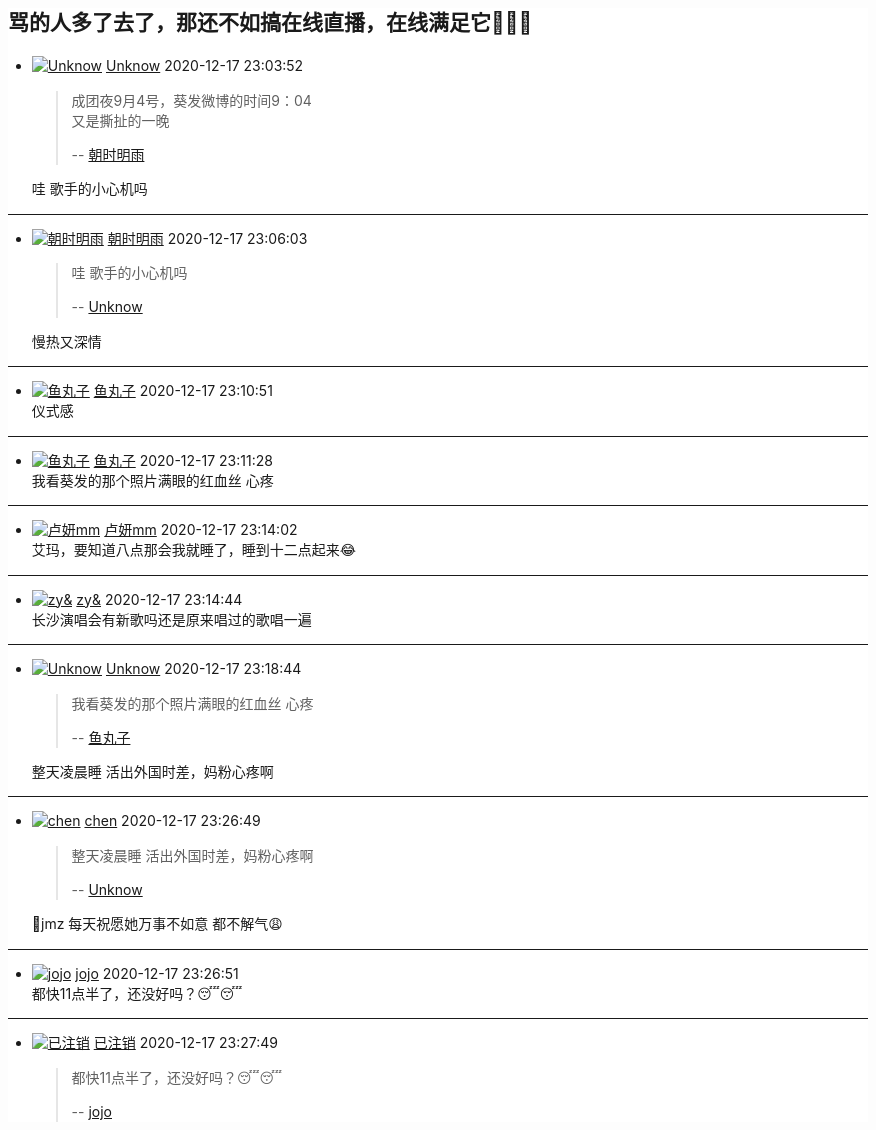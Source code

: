   骂的人多了去了，那还不如搞在线直播，在线满足它🤦🏻‍♀️  
---
* [![Unknow](../../image/icon/u219306324-4.jpg)](https://www.douban.com/people/219306324/)    [Unknow](https://www.douban.com/people/219306324/)    2020-12-17 23:03:52  
  >成团夜9月4号，葵发微博的时间9：04  
  >又是撕扯的一晚  
  >
  >-- [朝时明雨](https://www.douban.com/people/219313738/)  
  
  哇 歌手的小心机吗  
---
* [![朝时明雨](../../image/icon/u219313738-1.jpg)](https://www.douban.com/people/219313738/)    [朝时明雨](https://www.douban.com/people/219313738/)    2020-12-17 23:06:03  
  >哇 歌手的小心机吗  
  >
  >-- [Unknow](https://www.douban.com/people/219306324/)  
  
  慢热又深情  
---
* [![鱼丸子](../../image/icon/u43183830-5.jpg)](https://www.douban.com/people/43183830/)    [鱼丸子](https://www.douban.com/people/43183830/)    2020-12-17 23:10:51  
  仪式感  
---
* [![鱼丸子](../../image/icon/u43183830-5.jpg)](https://www.douban.com/people/43183830/)    [鱼丸子](https://www.douban.com/people/43183830/)    2020-12-17 23:11:28  
  我看葵发的那个照片满眼的红血丝 心疼  
---
* [![卢妍mm](../../image/icon/u80682689-3.jpg)](https://www.douban.com/people/80682689/)    [卢妍mm](https://www.douban.com/people/80682689/)    2020-12-17 23:14:02  
  艾玛，要知道八点那会我就睡了，睡到十二点起来😂  
---
* [![zy&](../../image/icon/u164060979-1.jpg)](https://www.douban.com/people/164060979/)    [zy&](https://www.douban.com/people/164060979/)    2020-12-17 23:14:44  
  长沙演唱会有新歌吗还是原来唱过的歌唱一遍  
---
* [![Unknow](../../image/icon/u219306324-4.jpg)](https://www.douban.com/people/219306324/)    [Unknow](https://www.douban.com/people/219306324/)    2020-12-17 23:18:44  
  >我看葵发的那个照片满眼的红血丝 心疼  
  >
  >-- [鱼丸子](https://www.douban.com/people/43183830/)  
  
  整天凌晨睡 活出外国时差，妈粉心疼啊  
---
* [![chen](../../image/icon/u179141216-2.jpg)](https://www.douban.com/people/179141216/)    [chen](https://www.douban.com/people/179141216/)    2020-12-17 23:26:49  
  >整天凌晨睡 活出外国时差，妈粉心疼啊  
  >
  >-- [Unknow](https://www.douban.com/people/219306324/)  
  
  🐶jmz 每天祝愿她万事不如意 都不解气😩  
---
* [![jojo](../../image/icon/user_normal.jpg)](https://www.douban.com/people/169291539/)    [jojo](https://www.douban.com/people/169291539/)    2020-12-17 23:26:51  
  都快11点半了，还没好吗？😴😴  
---
* [![已注销](../../image/icon/u187860590-7.jpg)](https://www.douban.com/people/187860590/)    [已注销](https://www.douban.com/people/187860590/)    2020-12-17 23:27:49  
  >都快11点半了，还没好吗？😴😴  
  >
  >-- [jojo](https://www.douban.com/people/169291539/)  
  